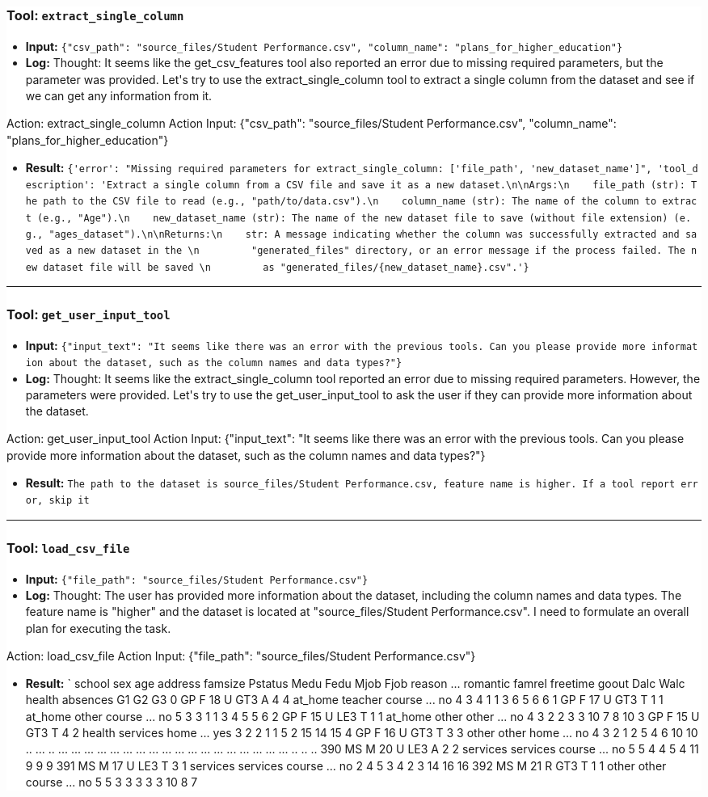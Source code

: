 
### Tool: `extract_single_column`
- **Input:** `{"csv_path": "source_files/Student Performance.csv", "column_name": "plans_for_higher_education"}`
- **Log:** Thought: It seems like the get_csv_features tool also reported an error due to missing required parameters, but the parameter was provided. Let's try to use the extract_single_column tool to extract a single column from the dataset and see if we can get any information from it.

Action: extract_single_column
Action Input: {"csv_path": "source_files/Student Performance.csv", "column_name": "plans_for_higher_education"}
- **Result:** `{'error': "Missing required parameters for extract_single_column: ['file_path', 'new_dataset_name']", 'tool_description': 'Extract a single column from a CSV file and save it as a new dataset.\n\nArgs:\n    file_path (str): The path to the CSV file to read (e.g., "path/to/data.csv").\n    column_name (str): The name of the column to extract (e.g., "Age").\n    new_dataset_name (str): The name of the new dataset file to save (without file extension) (e.g., "ages_dataset").\n\nReturns:\n    str: A message indicating whether the column was successfully extracted and saved as a new dataset in the \n         "generated_files" directory, or an error message if the process failed. The new dataset file will be saved \n         as "generated_files/{new_dataset_name}.csv".'}`

---

### Tool: `get_user_input_tool`
- **Input:** `{"input_text": "It seems like there was an error with the previous tools. Can you please provide more information about the dataset, such as the column names and data types?"}`
- **Log:** Thought: It seems like the extract_single_column tool reported an error due to missing required parameters. However, the parameters were provided. Let's try to use the get_user_input_tool to ask the user if they can provide more information about the dataset.

Action: get_user_input_tool
Action Input: {"input_text": "It seems like there was an error with the previous tools. Can you please provide more information about the dataset, such as the column names and data types?"}
- **Result:** `The path to the dataset is source_files/Student Performance.csv, feature name is higher. If a tool report error, skip it `

---

### Tool: `load_csv_file`
- **Input:** `{"file_path": "source_files/Student Performance.csv"}`
- **Log:** Thought: The user has provided more information about the dataset, including the column names and data types. The feature name is "higher" and the dataset is located at "source_files/Student Performance.csv". I need to formulate an overall plan for executing the task.

Action: load_csv_file
Action Input: {"file_path": "source_files/Student Performance.csv"}
- **Result:** `    school sex  age address famsize Pstatus  Medu  Fedu      Mjob      Fjob  reason  ... romantic  famrel  freetime  goout Dalc Walc health absences  G1  G2  G3
0       GP   F   18       U     GT3       A     4     4   at_home   teacher  course  ...       no       4         3      4    1    1      3        6   5   6   6
1       GP   F   17       U     GT3       T     1     1   at_home     other  course  ...       no       5         3      3    1    1      3        4   5   5   6
2       GP   F   15       U     LE3       T     1     1   at_home     other   other  ...       no       4         3      2    2    3      3       10   7   8  10
3       GP   F   15       U     GT3       T     4     2    health  services    home  ...      yes       3         2      2    1    1      5        2  15  14  15
4       GP   F   16       U     GT3       T     3     3     other     other    home  ...       no       4         3      2    1    2      5        4   6  10  10
..     ...  ..  ...     ...     ...     ...   ...   ...       ...       ...     ...  ...      ...     ...       ...    ...  ...  ...    ...      ...  ..  ..  ..
390     MS   M   20       U     LE3       A     2     2  services  services  course  ...       no       5         5      4    4    5      4       11   9   9   9
391     MS   M   17       U     LE3       T     3     1  services  services  course  ...       no       2         4      5    3    4      2        3  14  16  16
392     MS   M   21       R     GT3       T     1     1     other     other  course  ...       no       5         5      3    3    3      3        3  10   8   7